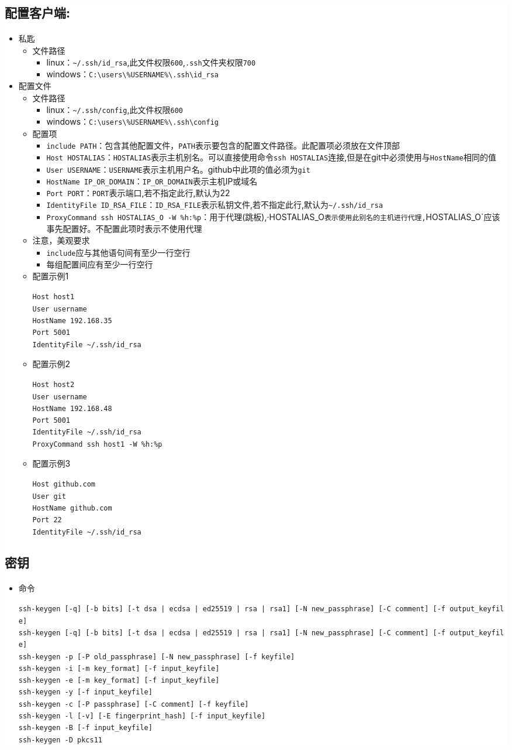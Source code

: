 ## 配置客户端:
* 私匙
    * 文件路径                                    
        * linux：`~/.ssh/id_rsa`,此文件权限`600`,`.ssh`文件夹权限`700` 
        * windows：`C:\users\%USERNAME%\.ssh\id_rsa` 
* 配置文件
    * 文件路径
        * linux：`~/.ssh/config`,此文件权限`600`
        * windows：`C:\users\%USERNAME%\.ssh\config` 
    * 配置项
        * `include PATH`：包含其他配置文件，`PATH`表示要包含的配置文件路径。此配置项必须放在文件顶部
        * `Host HOSTALIAS`：`HOSTALIAS`表示主机别名。可以直接使用命令`ssh HOSTALIAS`连接,但是在git中必须使用与`HostName`相同的值 
        * `User USERNAME`：`USERNAME`表示主机用户名。github中此项的值必须为`git`
        * `HostName IP_OR_DOMAIN`：`IP_OR_DOMAIN`表示主机IP或域名 
        * `Port PORT`：`PORT`表示端口,若不指定此行,默认为22 
        * `IdentityFile ID_RSA_FILE`：`ID_RSA_FILE`表示私钥文件,若不指定此行,默认为`~/.ssh/id_rsa` 
        * `ProxyCommand ssh HOSTALIAS_O -W %h:%p`：用于代理(跳板),·HOSTALIAS_O`表示使用此别名的主机进行代理,`HOSTALIAS_O`应该事先配置好。不配置此项时表示不使用代理 
    * 注意，美观要求
        * `include`应与其他语句间有至少一行空行 
        * 每组配置间应有至少一行空行 
    * 配置示例1   
        ```                                     
        Host host1                          
        User username                      
        HostName 192.168.35                
        Port 5001                           
        IdentityFile ~/.ssh/id_rsa         
        ```
    * 配置示例2   
        ```                                    
        Host host2                          
        User username                       
        HostName 192.168.48                 
        Port 5001                           
        IdentityFile ~/.ssh/id_rsa           
        ProxyCommand ssh host1 -W %h:%p     
        ```
    * 配置示例3                                       
        ```
        Host github.com                     
        User git                           
        HostName github.com               
        Port 22                              
        IdentityFile ~/.ssh/id_rsa          
        ``` 
        
## 密钥 
* 命令
    ```
    ssh-keygen [-q] [-b bits] [-t dsa | ecdsa | ed25519 | rsa | rsa1] [-N new_passphrase] [-C comment] [-f output_keyfile]
    ssh-keygen [-q] [-b bits] [-t dsa | ecdsa | ed25519 | rsa | rsa1] [-N new_passphrase] [-C comment] [-f output_keyfile]
    ssh-keygen -p [-P old_passphrase] [-N new_passphrase] [-f keyfile]
    ssh-keygen -i [-m key_format] [-f input_keyfile]
    ssh-keygen -e [-m key_format] [-f input_keyfile]
    ssh-keygen -y [-f input_keyfile]
    ssh-keygen -c [-P passphrase] [-C comment] [-f keyfile]
    ssh-keygen -l [-v] [-E fingerprint_hash] [-f input_keyfile]
    ssh-keygen -B [-f input_keyfile]
    ssh-keygen -D pkcs11